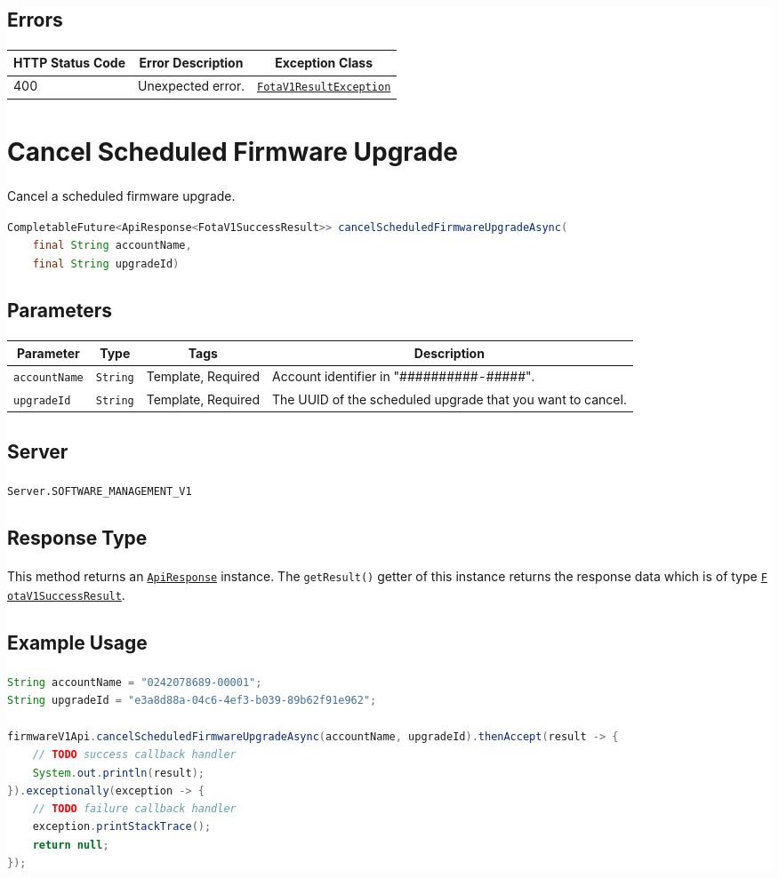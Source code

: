 ## Errors

| HTTP Status Code | Error Description | Exception Class |
|  --- | --- | --- |
| 400 | Unexpected error. | [`FotaV1ResultException`](../../doc/models/fota-v1-result-exception.md) |


# Cancel Scheduled Firmware Upgrade

Cancel a scheduled firmware upgrade.

```java
CompletableFuture<ApiResponse<FotaV1SuccessResult>> cancelScheduledFirmwareUpgradeAsync(
    final String accountName,
    final String upgradeId)
```

## Parameters

| Parameter | Type | Tags | Description |
|  --- | --- | --- | --- |
| `accountName` | `String` | Template, Required | Account identifier in "##########-#####". |
| `upgradeId` | `String` | Template, Required | The UUID of the scheduled upgrade that you want to cancel. |

## Server

`Server.SOFTWARE_MANAGEMENT_V1`

## Response Type

This method returns an [`ApiResponse`](../../doc/api-response.md) instance. The `getResult()` getter of this instance returns the response data which is of type [`FotaV1SuccessResult`](../../doc/models/fota-v1-success-result.md).

## Example Usage

```java
String accountName = "0242078689-00001";
String upgradeId = "e3a8d88a-04c6-4ef3-b039-89b62f91e962";

firmwareV1Api.cancelScheduledFirmwareUpgradeAsync(accountName, upgradeId).thenAccept(result -> {
    // TODO success callback handler
    System.out.println(result);
}).exceptionally(exception -> {
    // TODO failure callback handler
    exception.printStackTrace();
    return null;
});
```
